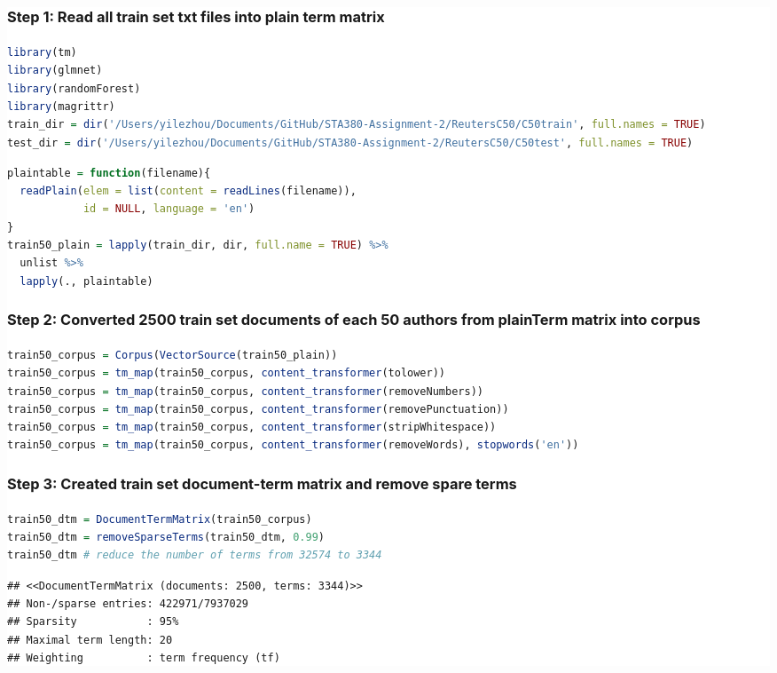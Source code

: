 ### Step 1: Read all train set txt files into plain term matrix

``` r
library(tm)
library(glmnet)
library(randomForest)
library(magrittr)
train_dir = dir('/Users/yilezhou/Documents/GitHub/STA380-Assignment-2/ReutersC50/C50train', full.names = TRUE)
test_dir = dir('/Users/yilezhou/Documents/GitHub/STA380-Assignment-2/ReutersC50/C50test', full.names = TRUE)
```

``` r
plaintable = function(filename){
  readPlain(elem = list(content = readLines(filename)), 
            id = NULL, language = 'en')
}
train50_plain = lapply(train_dir, dir, full.name = TRUE) %>% 
  unlist %>%
  lapply(., plaintable)
```

### Step 2: Converted 2500 train set documents of each 50 authors from plainTerm matrix into corpus

``` r
train50_corpus = Corpus(VectorSource(train50_plain))
train50_corpus = tm_map(train50_corpus, content_transformer(tolower))
train50_corpus = tm_map(train50_corpus, content_transformer(removeNumbers))
train50_corpus = tm_map(train50_corpus, content_transformer(removePunctuation))
train50_corpus = tm_map(train50_corpus, content_transformer(stripWhitespace))
train50_corpus = tm_map(train50_corpus, content_transformer(removeWords), stopwords('en'))
```

### Step 3: Created train set document-term matrix and remove spare terms

``` r
train50_dtm = DocumentTermMatrix(train50_corpus)
train50_dtm = removeSparseTerms(train50_dtm, 0.99)
train50_dtm # reduce the number of terms from 32574 to 3344
```

    ## <<DocumentTermMatrix (documents: 2500, terms: 3344)>>
    ## Non-/sparse entries: 422971/7937029
    ## Sparsity           : 95%
    ## Maximal term length: 20
    ## Weighting          : term frequency (tf)

